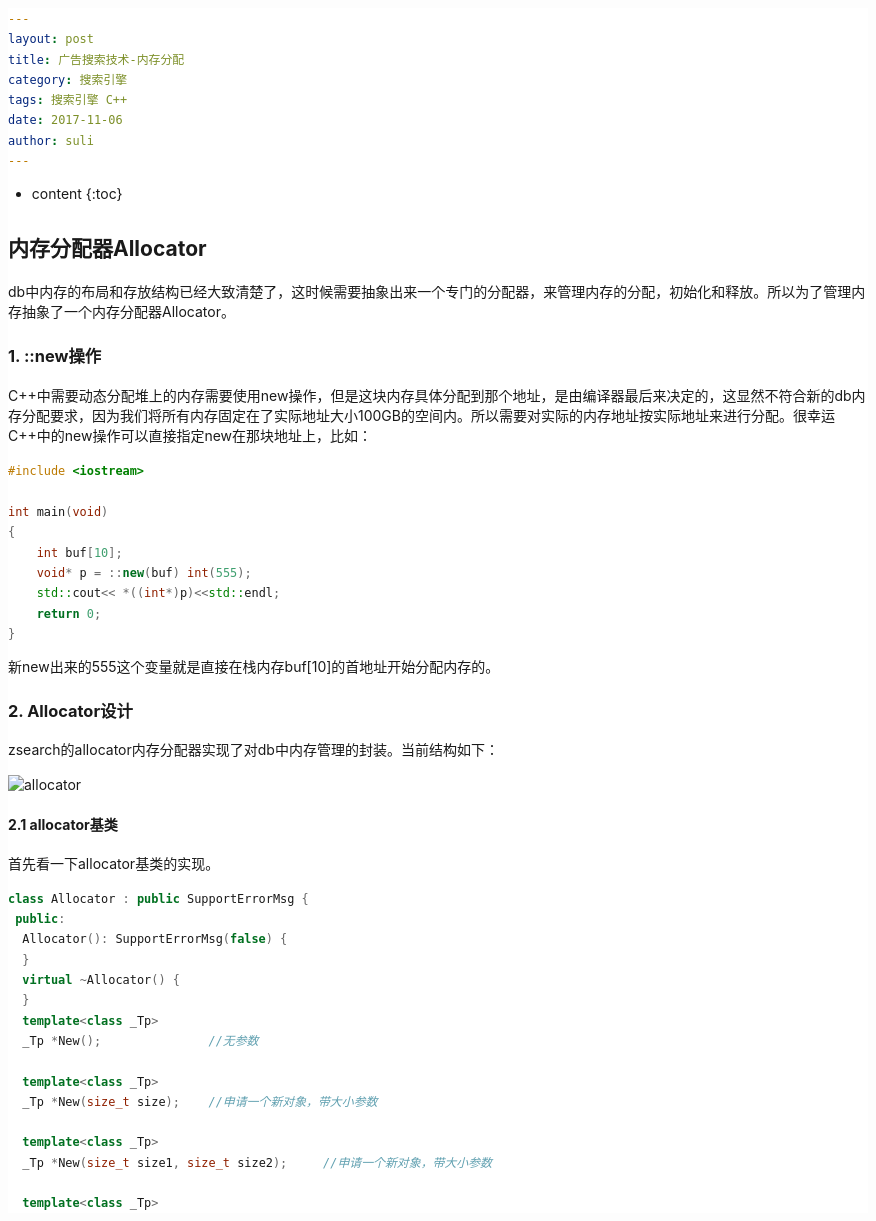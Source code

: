 ```yaml
---
layout: post
title: 广告搜索技术-内存分配
category: 搜索引擎
tags: 搜索引擎 C++
date: 2017-11-06
author: suli
---
```


* content
{:toc}

## 内存分配器Allocator

db中内存的布局和存放结构已经大致清楚了，这时候需要抽象出来一个专门的分配器，来管理内存的分配，初始化和释放。所以为了管理内存抽象了一个内存分配器Allocator。








### 1. ::new操作

C\+\+中需要动态分配堆上的内存需要使用new操作，但是这块内存具体分配到那个地址，是由编译器最后来决定的，这显然不符合新的db内存分配要求，因为我们将所有内存固定在了实际地址大小100GB的空间内。所以需要对实际的内存地址按实际地址来进行分配。很幸运C++中的new操作可以直接指定new在那块地址上，比如：
```c++
#include <iostream>

int main(void)
{
    int buf[10];
    void* p = ::new(buf) int(555);
    std::cout<< *((int*)p)<<std::endl;
    return 0;
}
```
新new出来的555这个变量就是直接在栈内存buf[10]的首地址开始分配内存的。

### 2. Allocator设计

zsearch的allocator内存分配器实现了对db中内存管理的封装。当前结构如下：

![allocator](http://p06g9mpb2.bkt.clouddn.com/18-6-23/34660632.jpg)

#### 2.1 allocator基类

首先看一下allocator基类的实现。
```c++
class Allocator : public SupportErrorMsg {
 public:
  Allocator(): SupportErrorMsg(false) {
  }
  virtual ~Allocator() {
  }
  template<class _Tp>
  _Tp *New();               //无参数

  template<class _Tp>
  _Tp *New(size_t size);    //申请一个新对象，带大小参数

  template<class _Tp>
  _Tp *New(size_t size1, size_t size2);     //申请一个新对象，带大小参数

  template<class _Tp>
```